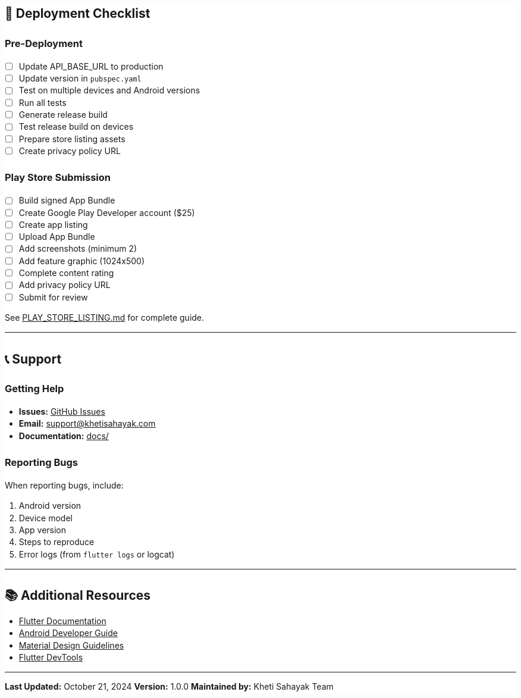 ## 🚀 Deployment Checklist

### Pre-Deployment

- [ ] Update API_BASE_URL to production
- [ ] Update version in `pubspec.yaml`
- [ ] Test on multiple devices and Android versions
- [ ] Run all tests
- [ ] Generate release build
- [ ] Test release build on devices
- [ ] Prepare store listing assets
- [ ] Create privacy policy URL

### Play Store Submission

- [ ] Build signed App Bundle
- [ ] Create Google Play Developer account ($25)
- [ ] Create app listing
- [ ] Upload App Bundle
- [ ] Add screenshots (minimum 2)
- [ ] Add feature graphic (1024x500)
- [ ] Complete content rating
- [ ] Add privacy policy URL
- [ ] Submit for review

See [PLAY_STORE_LISTING.md](./PLAY_STORE_LISTING.md) for complete guide.

---

## 📞 Support

### Getting Help

- **Issues:** [GitHub Issues](https://github.com/automotiv/khetisahayak/issues)
- **Email:** support@khetisahayak.com
- **Documentation:** [docs/](./docs/)

### Reporting Bugs

When reporting bugs, include:
1. Android version
2. Device model
3. App version
4. Steps to reproduce
5. Error logs (from `flutter logs` or logcat)

---

## 📚 Additional Resources

- [Flutter Documentation](https://docs.flutter.dev/)
- [Android Developer Guide](https://developer.android.com/)
- [Material Design Guidelines](https://m3.material.io/)
- [Flutter DevTools](https://docs.flutter.dev/tools/devtools)

---

**Last Updated:** October 21, 2024
**Version:** 1.0.0
**Maintained by:** Kheti Sahayak Team
